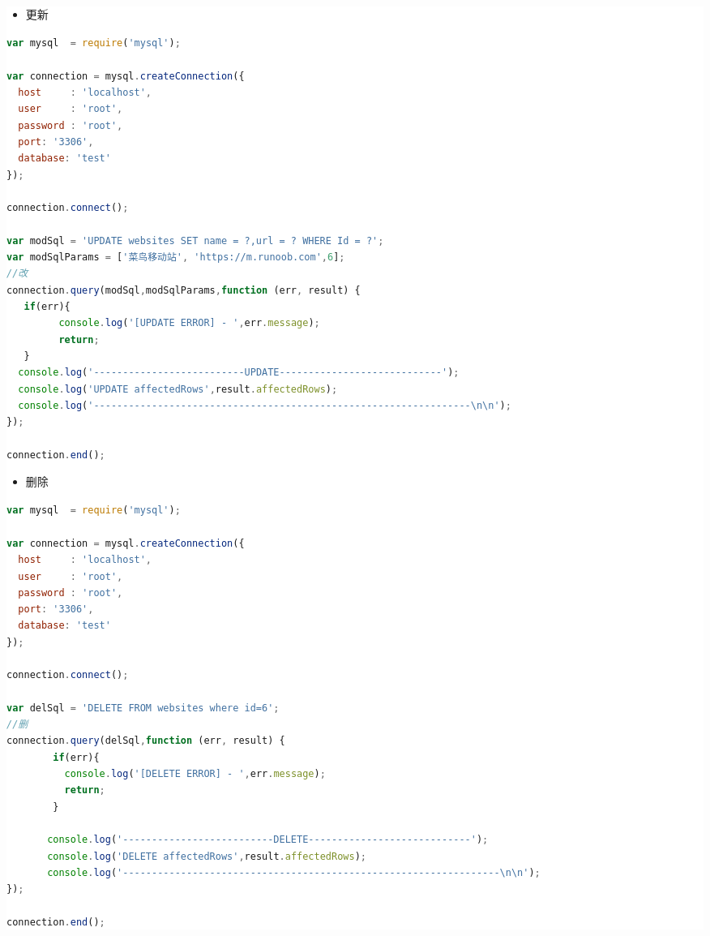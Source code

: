 + 更新

```js
var mysql  = require('mysql');  
 
var connection = mysql.createConnection({     
  host     : 'localhost',       
  user     : 'root',              
  password : 'root',       
  port: '3306',                   
  database: 'test' 
}); 
 
connection.connect();
 
var modSql = 'UPDATE websites SET name = ?,url = ? WHERE Id = ?';
var modSqlParams = ['菜鸟移动站', 'https://m.runoob.com',6];
//改
connection.query(modSql,modSqlParams,function (err, result) {
   if(err){
         console.log('[UPDATE ERROR] - ',err.message);
         return;
   }        
  console.log('--------------------------UPDATE----------------------------');
  console.log('UPDATE affectedRows',result.affectedRows);
  console.log('-----------------------------------------------------------------\n\n');
});
 
connection.end();
```

+ 删除

```js
var mysql  = require('mysql');  
 
var connection = mysql.createConnection({     
  host     : 'localhost',       
  user     : 'root',              
  password : 'root',       
  port: '3306',                   
  database: 'test' 
}); 
 
connection.connect();
 
var delSql = 'DELETE FROM websites where id=6';
//删
connection.query(delSql,function (err, result) {
        if(err){
          console.log('[DELETE ERROR] - ',err.message);
          return;
        }        
 
       console.log('--------------------------DELETE----------------------------');
       console.log('DELETE affectedRows',result.affectedRows);
       console.log('-----------------------------------------------------------------\n\n');  
});
 
connection.end();
```









